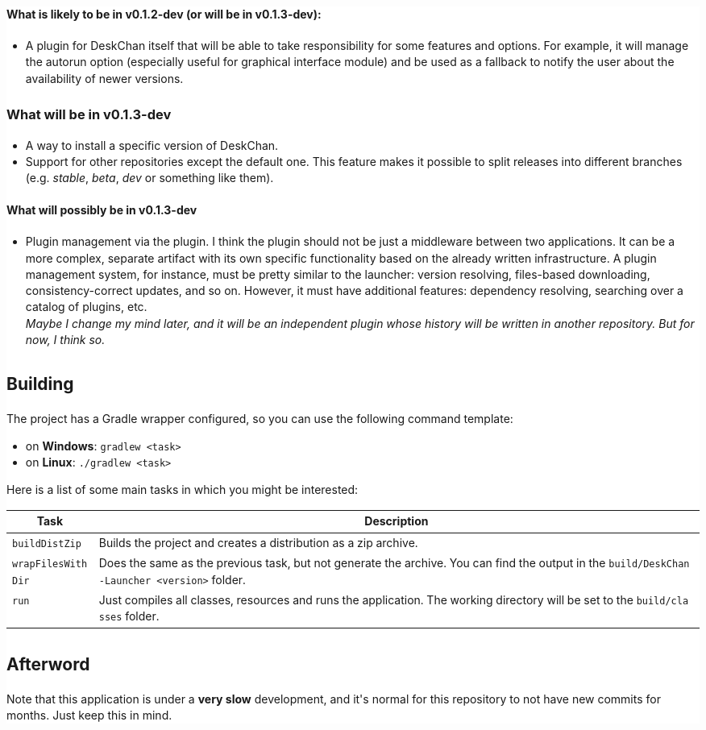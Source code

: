 #### What is likely to be in v0.1.2-dev (or will be in v0.1.3-dev):

- A plugin for DeskChan itself that will be able to take responsibility for some features and options.
  For example, it will manage the autorun option (especially useful for graphical interface module) and be used as
  a fallback to notify the user about the availability of newer versions.


### What will be in v0.1.3-dev

- A way to install a specific version of DeskChan.
- Support for other repositories except the default one. This feature makes it possible to split releases into different
branches (e.g. _stable_, _beta_, _dev_ or something like them).

#### What will possibly be in v0.1.3-dev

- Plugin management via the plugin. I think the plugin should not be just a middleware between two applications. It can
be a more complex, separate artifact with its own specific functionality based on the already written infrastructure.
A plugin management system, for instance, must be pretty similar to the launcher: version resolving, files-based
downloading, consistency-correct updates, and so on. However, it must have additional features: dependency resolving,
searching over a catalog of plugins, etc.  
_Maybe I change my mind later, and it will be an independent plugin whose history will be written in another repository.
But for now, I think so._


Building
--------

The project has a Gradle wrapper configured, so you can use the following command template:

- on **Windows**: `gradlew <task>`
- on **Linux**: `./gradlew <task>`

Here is a list of some main tasks in which you might be interested:

| Task               | Description                                                                                                                                  |
| ------------------ | -------------------------------------------------------------------------------------------------------------------------------------------- |
| `buildDistZip`     | Builds the project and creates a distribution as a zip archive.                                                                              |
| `wrapFilesWithDir` | Does the same as the previous task, but not generate the archive. You can find the output in the `build/DeskChan-Launcher <version>` folder. |
| `run`              | Just compiles all classes, resources and runs the application. The working directory will be set to the `build/classes` folder.              |


Afterword
---------

Note that this application is under a **very slow** development, and it's normal for this repository to not have new
commits for months. Just keep this in mind.
